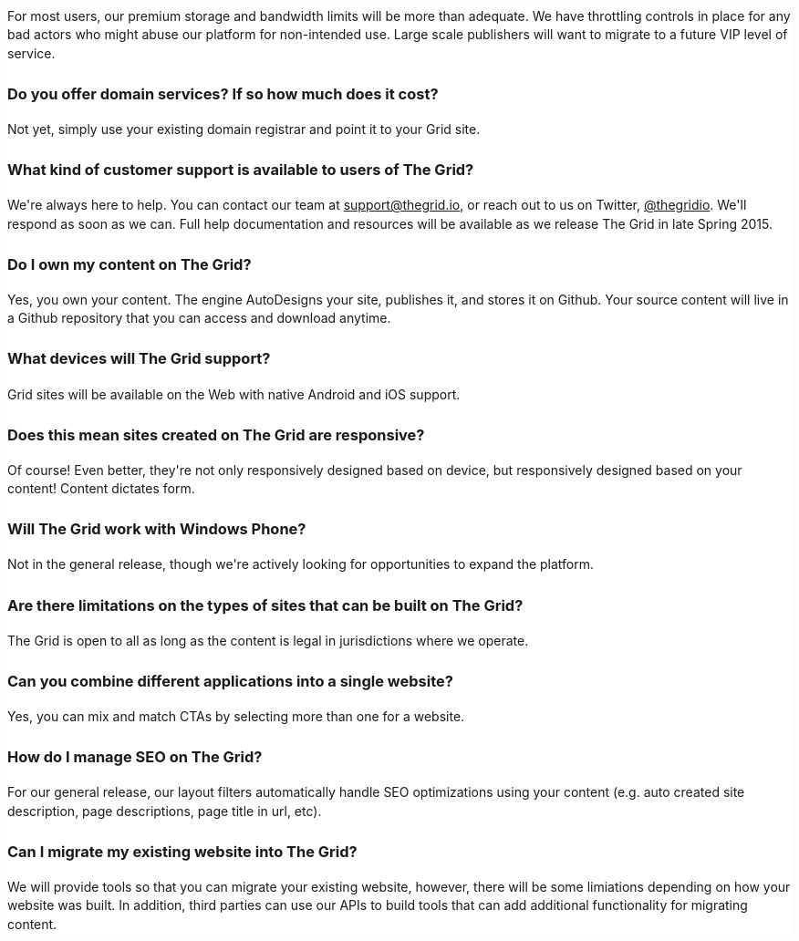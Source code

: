 For most users, our premium storage and bandwidth limits will be more than adequate. We have throttling controls in place for any bad actors who might abuse our platform for non-intended use. Large scale publishers will want to migrate to a future VIP level of service.

### Do you offer domain services? If so how much does it cost?

Not yet, simply use your existing domain registrar and point it to your Grid site.

### What kind of customer support is available to users of The Grid?

We're always here to help. You can contact our team at [support@thegrid.io][0], or reach out to us on Twitter, [@thegridio][1]. We'll respond as soon as we can. Full help documentation and resources will be available as we release The Grid in late Spring 2015\. 

### Do I own my content on The Grid?

Yes, you own your content. The engine AutoDesigns your site, publishes it, and stores it on Github. Your source content will live in a Github repository that you can access and download anytime.

### What devices will The Grid support?

Grid sites will be available on the Web with native Android and iOS support. 

### Does this mean sites created on The Grid are responsive?

Of course! Even better, they're not only responsively designed based on device, but responsively designed based on your content! Content dictates form.

### Will The Grid work with Windows Phone?

Not in the general release, though we're actively looking for opportunities to expand the platform.

### Are there limitations on the types of sites that can be built on The Grid?

The Grid is open to all as long as the content is legal in jurisdictions where we operate.

### Can you combine different applications into a single website?

Yes, you can mix and match CTAs by selecting more than one for a website.

### How do I manage SEO on The Grid?

For our general release, our layout filters automatically handle SEO optimizations using your content (e.g. auto created site description, page descriptions, page title in url, etc). 

### Can I migrate my existing website into The Grid?

We will provide tools so that you can migrate your existing website, however, there will be some limiations depending on how your website was built. In addition, third parties can use our APIs to build tools that can add additional functionality for migrating content.


[0]: mailto:support@thegrid.io
[1]: https://twitter.com/@thegridio
[2]: mailto:invest@thegrid.io
[3]: http://superfamous.com/
[4]: http://audia.net/
[5]: http://www.visualroar.co/
[6]: http://gridstylesheets.org/
[7]: http://flowhub.io/
[8]: mailto:careers@thegrid.io